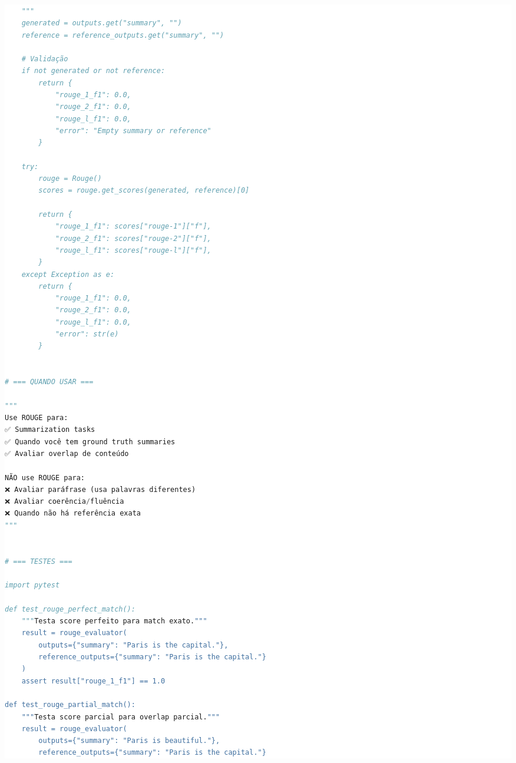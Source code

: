 ```python
    """
    generated = outputs.get("summary", "")
    reference = reference_outputs.get("summary", "")

    # Validação
    if not generated or not reference:
        return {
            "rouge_1_f1": 0.0,
            "rouge_2_f1": 0.0,
            "rouge_l_f1": 0.0,
            "error": "Empty summary or reference"
        }

    try:
        rouge = Rouge()
        scores = rouge.get_scores(generated, reference)[0]

        return {
            "rouge_1_f1": scores["rouge-1"]["f"],
            "rouge_2_f1": scores["rouge-2"]["f"],
            "rouge_l_f1": scores["rouge-l"]["f"],
        }
    except Exception as e:
        return {
            "rouge_1_f1": 0.0,
            "rouge_2_f1": 0.0,
            "rouge_l_f1": 0.0,
            "error": str(e)
        }


# === QUANDO USAR ===

"""
Use ROUGE para:
✅ Summarization tasks
✅ Quando você tem ground truth summaries
✅ Avaliar overlap de conteúdo

NÃO use ROUGE para:
❌ Avaliar paráfrase (usa palavras diferentes)
❌ Avaliar coerência/fluência
❌ Quando não há referência exata
"""


# === TESTES ===

import pytest

def test_rouge_perfect_match():
    """Testa score perfeito para match exato."""
    result = rouge_evaluator(
        outputs={"summary": "Paris is the capital."},
        reference_outputs={"summary": "Paris is the capital."}
    )
    assert result["rouge_1_f1"] == 1.0

def test_rouge_partial_match():
    """Testa score parcial para overlap parcial."""
    result = rouge_evaluator(
        outputs={"summary": "Paris is beautiful."},
        reference_outputs={"summary": "Paris is the capital."}
```